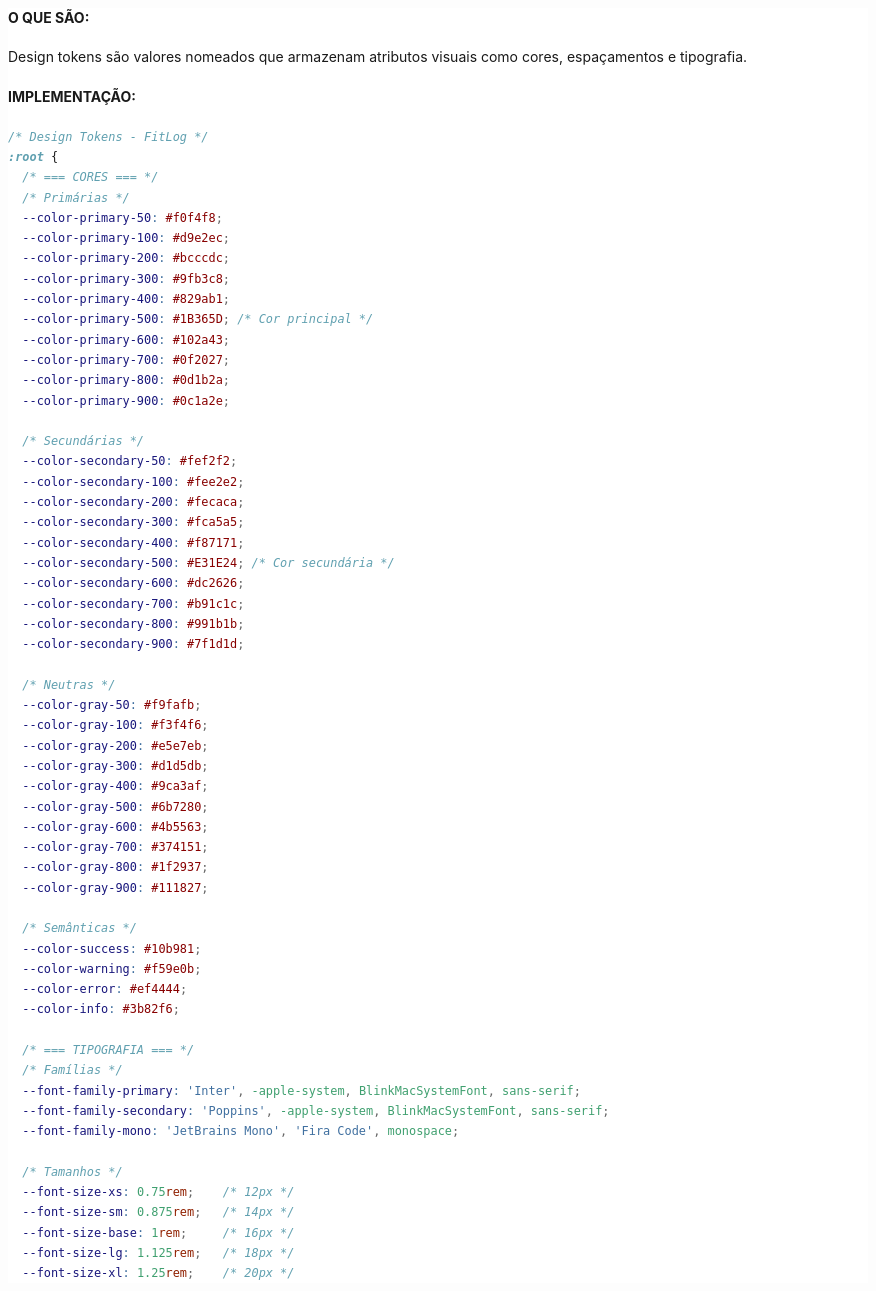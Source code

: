 #### **O QUE SÃO:**
Design tokens são valores nomeados que armazenam atributos visuais como cores, espaçamentos e tipografia.

#### **IMPLEMENTAÇÃO:**
```css
/* Design Tokens - FitLog */
:root {
  /* === CORES === */
  /* Primárias */
  --color-primary-50: #f0f4f8;
  --color-primary-100: #d9e2ec;
  --color-primary-200: #bcccdc;
  --color-primary-300: #9fb3c8;
  --color-primary-400: #829ab1;
  --color-primary-500: #1B365D; /* Cor principal */
  --color-primary-600: #102a43;
  --color-primary-700: #0f2027;
  --color-primary-800: #0d1b2a;
  --color-primary-900: #0c1a2e;
  
  /* Secundárias */
  --color-secondary-50: #fef2f2;
  --color-secondary-100: #fee2e2;
  --color-secondary-200: #fecaca;
  --color-secondary-300: #fca5a5;
  --color-secondary-400: #f87171;
  --color-secondary-500: #E31E24; /* Cor secundária */
  --color-secondary-600: #dc2626;
  --color-secondary-700: #b91c1c;
  --color-secondary-800: #991b1b;
  --color-secondary-900: #7f1d1d;
  
  /* Neutras */
  --color-gray-50: #f9fafb;
  --color-gray-100: #f3f4f6;
  --color-gray-200: #e5e7eb;
  --color-gray-300: #d1d5db;
  --color-gray-400: #9ca3af;
  --color-gray-500: #6b7280;
  --color-gray-600: #4b5563;
  --color-gray-700: #374151;
  --color-gray-800: #1f2937;
  --color-gray-900: #111827;
  
  /* Semânticas */
  --color-success: #10b981;
  --color-warning: #f59e0b;
  --color-error: #ef4444;
  --color-info: #3b82f6;
  
  /* === TIPOGRAFIA === */
  /* Famílias */
  --font-family-primary: 'Inter', -apple-system, BlinkMacSystemFont, sans-serif;
  --font-family-secondary: 'Poppins', -apple-system, BlinkMacSystemFont, sans-serif;
  --font-family-mono: 'JetBrains Mono', 'Fira Code', monospace;
  
  /* Tamanhos */
  --font-size-xs: 0.75rem;    /* 12px */
  --font-size-sm: 0.875rem;   /* 14px */
  --font-size-base: 1rem;     /* 16px */
  --font-size-lg: 1.125rem;   /* 18px */
  --font-size-xl: 1.25rem;    /* 20px */
```
